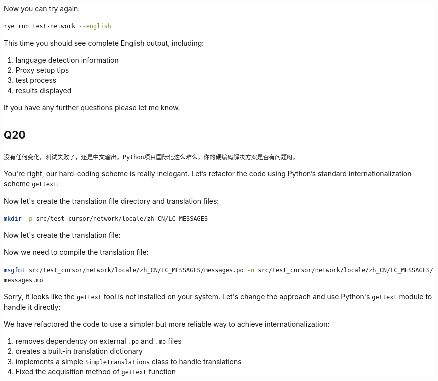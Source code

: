 Now you can try again:

```bash
rye run test-network --english
```

This time you should see complete English output, including:

1.  language detection information
2.  Proxy setup tips
3.  test process
4.  results displayed

If you have any further questions please let me know.

## Q20

```
没有任何变化，测试失败了，还是中文输出。Python项目国际化这么难么，你的硬编码解决方案是否有问题呀。
```

You're right, our hard-coding scheme is really inelegant. Let’s refactor the code using Python’s standard internationalization scheme `gettext`:

```:src/test_cursor/network/http_performance.py

```

Now let's create the translation file directory and translation files:

```bash
mkdir -p src/test_cursor/network/locale/zh_CN/LC_MESSAGES
```

Now let's create the translation file:

```:src/test_cursor/network/locale/zh_CN/LC_MESSAGES/messages.po

```

Now we need to compile the translation file:

```bash
msgfmt src/test_cursor/network/locale/zh_CN/LC_MESSAGES/messages.po -o src/test_cursor/network/locale/zh_CN/LC_MESSAGES/messages.mo
```

Sorry, it looks like the `gettext` tool is not installed on your system. Let's change the approach and use Python's `gettext` module to handle it directly:

```:src/test_cursor/network/http_performance.py

```

We have refactored the code to use a simpler but more reliable way to achieve internationalization:

1.  removes dependency on external `.po` and `.mo` files
2.  creates a built-in translation dictionary
3.  implements a simple `SimpleTranslations` class to handle translations
4.  Fixed the acquisition method of `gettext` function
